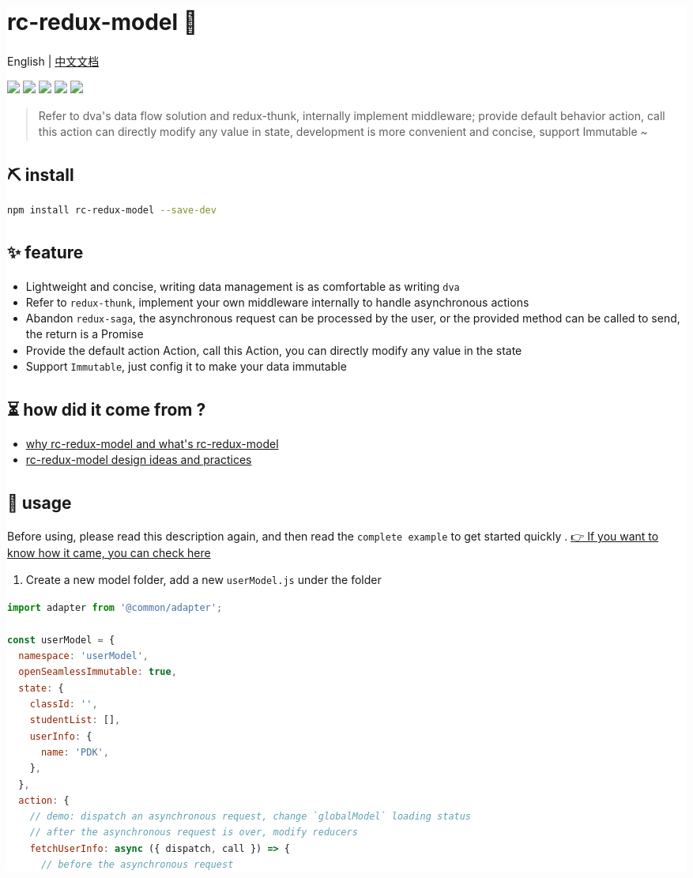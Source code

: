 # rc-redux-model 👋

English | [中文文档](./README.cn.md)

![](https://img.shields.io/npm/dependency-version/hox/peer/react?logo=react)
![](https://img.shields.io/npm/v/rc-redux-model?logo=npm)
![](https://img.shields.io/badge/license-MIT-yellow.svg)
![](https://img.shields.io/badge/author-彭道宽-important.svg)
![](https://img.shields.io/badge/team-SugarTurboS-critical.svg)

> Refer to dva's data flow solution and redux-thunk, internally implement middleware; provide default behavior action, call this action can directly modify any value in state, development is more convenient and concise, support Immutable ~

## ⛏ install

```bash
npm install rc-redux-model --save-dev
```

## ✨ feature

- Lightweight and concise, writing data management is as comfortable as writing `dva`
- Refer to `redux-thunk`, implement your own middleware internally to handle asynchronous actions
- Abandon `redux-saga`, the asynchronous request can be processed by the user, or the provided method can be called to send, the return is a Promise
- Provide the default action Action, call this Action, you can directly modify any value in the state
- Support `Immutable`, just config it to make your data immutable

## ⏳ how did it come from ?

- [why rc-redux-model and what's rc-redux-model](./RcReduxModel.md)
- [rc-redux-model design ideas and practices](./Design.md)

## 🚀 usage

Before using, please read this description again, and then read the `complete example` to get started quickly . [👉 If you want to know how it came, you can check here](https://github.com/PDKSophia/rc-redux-model/issues/1)

1. Create a new model folder, add a new `userModel.js` under the folder

```js
import adapter from '@common/adapter';

const userModel = {
  namespace: 'userModel',
  openSeamlessImmutable: true,
  state: {
    classId: '',
    studentList: [],
    userInfo: {
      name: 'PDK',
    },
  },
  action: {
    // demo: dispatch an asynchronous request, change `globalModel` loading status
    // after the asynchronous request is over, modify reducers
    fetchUserInfo: async ({ dispatch, call }) => {
      // before the asynchronous request
```